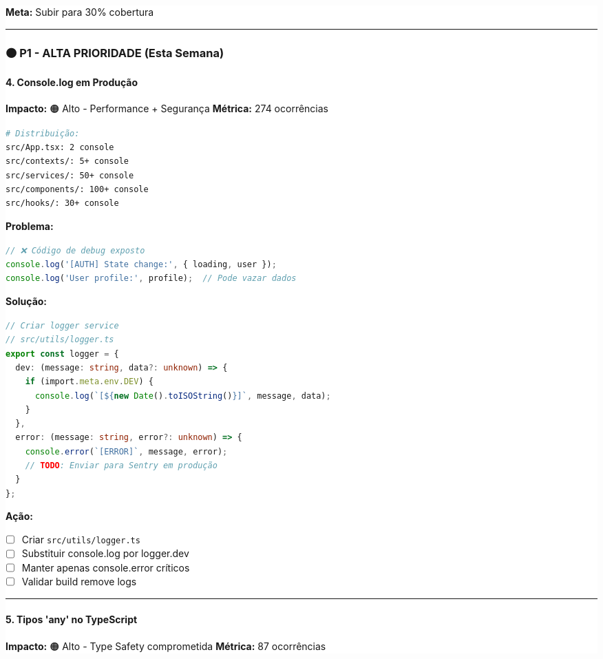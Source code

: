 **Meta:** Subir para 30% cobertura

---

### 🟠 P1 - ALTA PRIORIDADE (Esta Semana)

#### 4. Console.log em Produção
**Impacto:** 🟠 Alto - Performance + Segurança
**Métrica:** 274 ocorrências

```bash
# Distribuição:
src/App.tsx: 2 console
src/contexts/: 5+ console
src/services/: 50+ console
src/components/: 100+ console
src/hooks/: 30+ console
```

**Problema:**
```typescript
// ❌ Código de debug exposto
console.log('[AUTH] State change:', { loading, user });
console.log('User profile:', profile);  // Pode vazar dados
```

**Solução:**
```typescript
// Criar logger service
// src/utils/logger.ts
export const logger = {
  dev: (message: string, data?: unknown) => {
    if (import.meta.env.DEV) {
      console.log(`[${new Date().toISOString()}]`, message, data);
    }
  },
  error: (message: string, error?: unknown) => {
    console.error(`[ERROR]`, message, error);
    // TODO: Enviar para Sentry em produção
  }
};
```

**Ação:**
- [ ] Criar `src/utils/logger.ts`
- [ ] Substituir console.log por logger.dev
- [ ] Manter apenas console.error críticos
- [ ] Validar build remove logs

---

#### 5. Tipos 'any' no TypeScript
**Impacto:** 🟠 Alto - Type Safety comprometida
**Métrica:** 87 ocorrências
